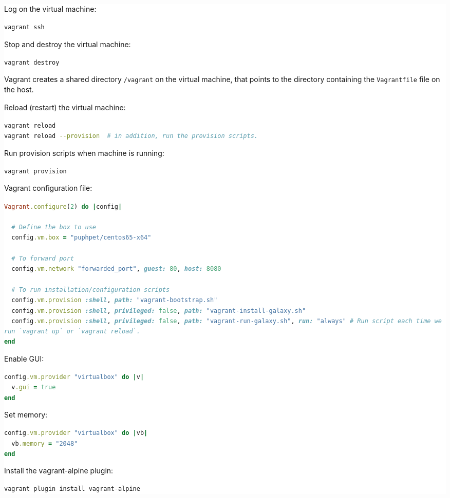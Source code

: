 Log on the virtual machine:
```bash
vagrant ssh
```

Stop and destroy the virtual machine:
```bash
vagrant destroy
```

Vagrant creates a shared directory `/vagrant` on the virtual machine, that points to the directory containing the `Vagrantfile` file on the host.

Reload (restart) the virtual machine:
```bash
vagrant reload
vagrant reload --provision  # in addition, run the provision scripts.
```

Run provision scripts when machine is running:
```bash
vagrant provision
```

Vagrant configuration file:
```ruby
Vagrant.configure(2) do |config|

  # Define the box to use
  config.vm.box = "puphpet/centos65-x64"

  # To forward port
  config.vm.network "forwarded_port", guest: 80, host: 8080

  # To run installation/configuration scripts
  config.vm.provision :shell, path: "vagrant-bootstrap.sh"
  config.vm.provision :shell, privileged: false, path: "vagrant-install-galaxy.sh"
  config.vm.provision :shell, privileged: false, path: "vagrant-run-galaxy.sh", run: "always" # Run script each time we run `vagrant up` or `vagrant reload`.
end
```

Enable GUI:
```ruby
config.vm.provider "virtualbox" do |v|
  v.gui = true
end
```

Set memory:
```ruby
config.vm.provider "virtualbox" do |vb|
  vb.memory = "2048"
end
```

Install the vagrant-alpine plugin:
```bash
vagrant plugin install vagrant-alpine
```
